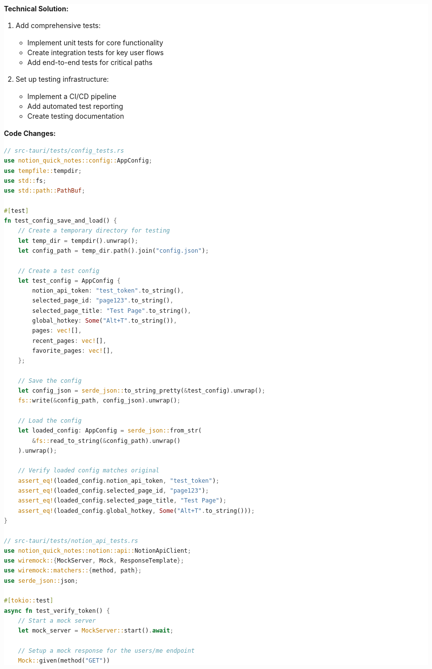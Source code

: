 **Technical Solution:**
1. Add comprehensive tests:
   - Implement unit tests for core functionality
   - Create integration tests for key user flows
   - Add end-to-end tests for critical paths

2. Set up testing infrastructure:
   - Implement a CI/CD pipeline
   - Add automated test reporting
   - Create testing documentation

**Code Changes:**
```rust
// src-tauri/tests/config_tests.rs
use notion_quick_notes::config::AppConfig;
use tempfile::tempdir;
use std::fs;
use std::path::PathBuf;

#[test]
fn test_config_save_and_load() {
    // Create a temporary directory for testing
    let temp_dir = tempdir().unwrap();
    let config_path = temp_dir.path().join("config.json");
    
    // Create a test config
    let test_config = AppConfig {
        notion_api_token: "test_token".to_string(),
        selected_page_id: "page123".to_string(),
        selected_page_title: "Test Page".to_string(),
        global_hotkey: Some("Alt+T".to_string()),
        pages: vec![],
        recent_pages: vec![],
        favorite_pages: vec![],
    };
    
    // Save the config
    let config_json = serde_json::to_string_pretty(&test_config).unwrap();
    fs::write(&config_path, config_json).unwrap();
    
    // Load the config
    let loaded_config: AppConfig = serde_json::from_str(
        &fs::read_to_string(&config_path).unwrap()
    ).unwrap();
    
    // Verify loaded config matches original
    assert_eq!(loaded_config.notion_api_token, "test_token");
    assert_eq!(loaded_config.selected_page_id, "page123");
    assert_eq!(loaded_config.selected_page_title, "Test Page");
    assert_eq!(loaded_config.global_hotkey, Some("Alt+T".to_string()));
}

// src-tauri/tests/notion_api_tests.rs
use notion_quick_notes::notion::api::NotionApiClient;
use wiremock::{MockServer, Mock, ResponseTemplate};
use wiremock::matchers::{method, path};
use serde_json::json;

#[tokio::test]
async fn test_verify_token() {
    // Start a mock server
    let mock_server = MockServer::start().await;
    
    // Setup a mock response for the users/me endpoint
    Mock::given(method("GET"))
```